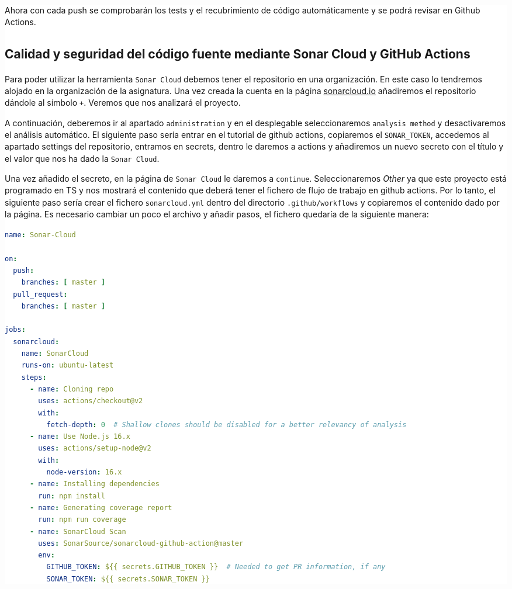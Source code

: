 Ahora con cada push se comprobarán los tests y el recubrimiento de código automáticamente y se podrá revisar en Github Actions.

## Calidad y seguridad del código fuente mediante Sonar Cloud y GitHub Actions<a name="id0.6"></a>

Para poder utilizar la herramienta `Sonar Cloud` debemos tener el repositorio en una organización. En este caso lo tendremos alojado en la organización de la asignatura.
Una vez creada la cuenta en la página <a href = "http://www.sonarcloud.io/">sonarcloud.io</a> añadiremos el repositorio dándole al símbolo `+`. Veremos que nos analizará 
el proyecto.

A continuación, deberemos ir al apartado `administration` y en el desplegable seleccionaremos `analysis method` y desactivaremos el análisis automático.
El siguiente paso sería entrar en el tutorial de github actions, copiaremos el `SONAR_TOKEN`, accedemos al apartado settings del repositorio, entramos en secrets,
dentro le daremos a actions y añadiremos un nuevo secreto con el título y el valor que nos ha dado la `Sonar Cloud`.

Una vez añadido el secreto, en la página de `Sonar Cloud` le daremos a `continue`. Seleccionaremos *Other* ya que este proyecto está programado en TS y nos mostrará el 
contenido que deberá tener el fichero de flujo de trabajo en github actions. Por lo tanto, el siguiente paso sería crear el fichero `sonarcloud.yml` dentro del directorio
`.github/workflows` y copiaremos el contenido dado por la página. Es necesario cambiar un poco el archivo y añadir pasos, el fichero quedaría de la siguiente manera:

```yml
name: Sonar-Cloud 

on:
  push:
    branches: [ master ]
  pull_request:
    branches: [ master ]

jobs:
  sonarcloud:
    name: SonarCloud
    runs-on: ubuntu-latest
    steps:
      - name: Cloning repo
        uses: actions/checkout@v2
        with:
          fetch-depth: 0  # Shallow clones should be disabled for a better relevancy of analysis
      - name: Use Node.js 16.x
        uses: actions/setup-node@v2
        with:
          node-version: 16.x
      - name: Installing dependencies
        run: npm install
      - name: Generating coverage report
        run: npm run coverage
      - name: SonarCloud Scan
        uses: SonarSource/sonarcloud-github-action@master
        env:
          GITHUB_TOKEN: ${{ secrets.GITHUB_TOKEN }}  # Needed to get PR information, if any
          SONAR_TOKEN: ${{ secrets.SONAR_TOKEN }}
```

